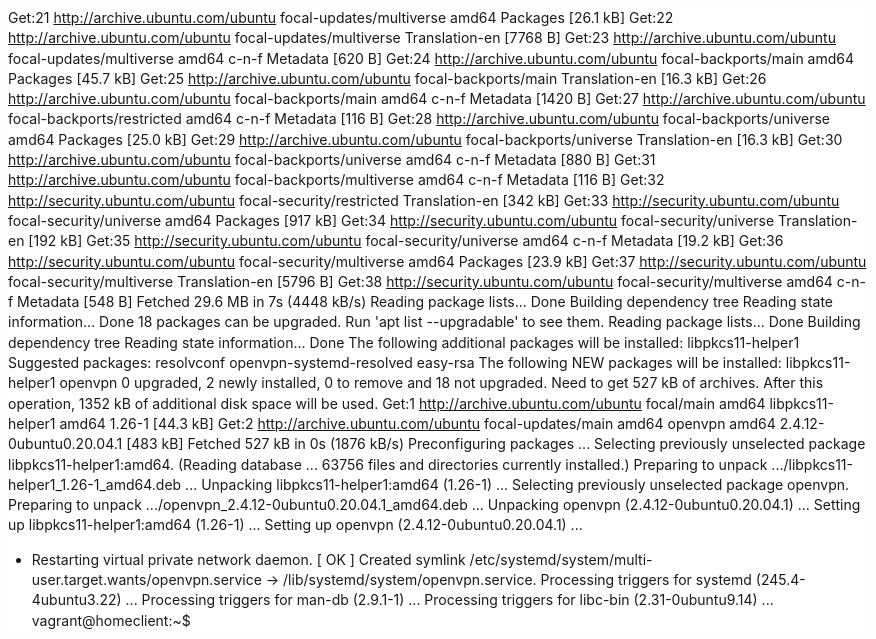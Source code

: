 Get:21 http://archive.ubuntu.com/ubuntu focal-updates/multiverse amd64 Packages [26.1 kB]
Get:22 http://archive.ubuntu.com/ubuntu focal-updates/multiverse Translation-en [7768 B]
Get:23 http://archive.ubuntu.com/ubuntu focal-updates/multiverse amd64 c-n-f Metadata [620 B]
Get:24 http://archive.ubuntu.com/ubuntu focal-backports/main amd64 Packages [45.7 kB]
Get:25 http://archive.ubuntu.com/ubuntu focal-backports/main Translation-en [16.3 kB]
Get:26 http://archive.ubuntu.com/ubuntu focal-backports/main amd64 c-n-f Metadata [1420 B]
Get:27 http://archive.ubuntu.com/ubuntu focal-backports/restricted amd64 c-n-f Metadata [116 B]
Get:28 http://archive.ubuntu.com/ubuntu focal-backports/universe amd64 Packages [25.0 kB]
Get:29 http://archive.ubuntu.com/ubuntu focal-backports/universe Translation-en [16.3 kB]
Get:30 http://archive.ubuntu.com/ubuntu focal-backports/universe amd64 c-n-f Metadata [880 B]
Get:31 http://archive.ubuntu.com/ubuntu focal-backports/multiverse amd64 c-n-f Metadata [116 B]
Get:32 http://security.ubuntu.com/ubuntu focal-security/restricted Translation-en [342 kB]
Get:33 http://security.ubuntu.com/ubuntu focal-security/universe amd64 Packages [917 kB]
Get:34 http://security.ubuntu.com/ubuntu focal-security/universe Translation-en [192 kB]
Get:35 http://security.ubuntu.com/ubuntu focal-security/universe amd64 c-n-f Metadata [19.2 kB]
Get:36 http://security.ubuntu.com/ubuntu focal-security/multiverse amd64 Packages [23.9 kB]
Get:37 http://security.ubuntu.com/ubuntu focal-security/multiverse Translation-en [5796 B]
Get:38 http://security.ubuntu.com/ubuntu focal-security/multiverse amd64 c-n-f Metadata [548 B]
Fetched 29.6 MB in 7s (4448 kB/s)
Reading package lists... Done
Building dependency tree
Reading state information... Done
18 packages can be upgraded. Run 'apt list --upgradable' to see them.
Reading package lists... Done
Building dependency tree
Reading state information... Done
The following additional packages will be installed:
  libpkcs11-helper1
Suggested packages:
  resolvconf openvpn-systemd-resolved easy-rsa
The following NEW packages will be installed:
  libpkcs11-helper1 openvpn
0 upgraded, 2 newly installed, 0 to remove and 18 not upgraded.
Need to get 527 kB of archives.
After this operation, 1352 kB of additional disk space will be used.
Get:1 http://archive.ubuntu.com/ubuntu focal/main amd64 libpkcs11-helper1 amd64 1.26-1 [44.3 kB]
Get:2 http://archive.ubuntu.com/ubuntu focal-updates/main amd64 openvpn amd64 2.4.12-0ubuntu0.20.04.1 [483 kB]
Fetched 527 kB in 0s (1876 kB/s)
Preconfiguring packages ...
Selecting previously unselected package libpkcs11-helper1:amd64.
(Reading database ... 63756 files and directories currently installed.)
Preparing to unpack .../libpkcs11-helper1_1.26-1_amd64.deb ...
Unpacking libpkcs11-helper1:amd64 (1.26-1) ...
Selecting previously unselected package openvpn.
Preparing to unpack .../openvpn_2.4.12-0ubuntu0.20.04.1_amd64.deb ...
Unpacking openvpn (2.4.12-0ubuntu0.20.04.1) ...
Setting up libpkcs11-helper1:amd64 (1.26-1) ...
Setting up openvpn (2.4.12-0ubuntu0.20.04.1) ...
 * Restarting virtual private network daemon.                                                                                                                                                             [ OK ]
Created symlink /etc/systemd/system/multi-user.target.wants/openvpn.service → /lib/systemd/system/openvpn.service.
Processing triggers for systemd (245.4-4ubuntu3.22) ...
Processing triggers for man-db (2.9.1-1) ...
Processing triggers for libc-bin (2.31-0ubuntu9.14) ...
vagrant@homeclient:~$
